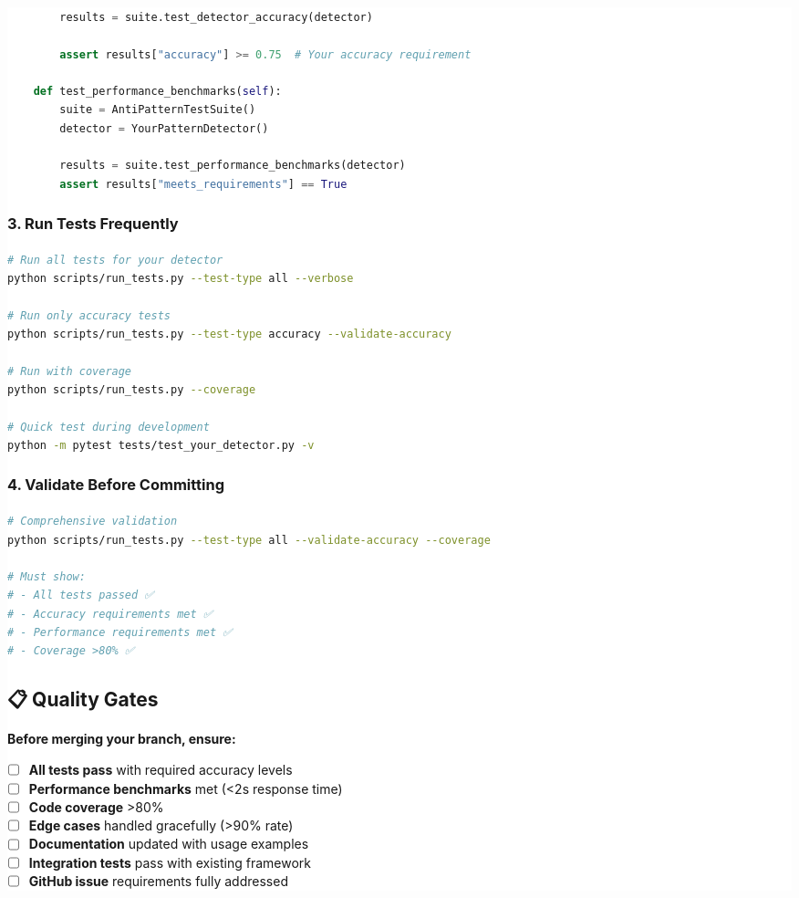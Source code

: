 ```python
        results = suite.test_detector_accuracy(detector)

        assert results["accuracy"] >= 0.75  # Your accuracy requirement

    def test_performance_benchmarks(self):
        suite = AntiPatternTestSuite()
        detector = YourPatternDetector()

        results = suite.test_performance_benchmarks(detector)
        assert results["meets_requirements"] == True
```

### 3. Run Tests Frequently

```bash
# Run all tests for your detector
python scripts/run_tests.py --test-type all --verbose

# Run only accuracy tests
python scripts/run_tests.py --test-type accuracy --validate-accuracy

# Run with coverage
python scripts/run_tests.py --coverage

# Quick test during development
python -m pytest tests/test_your_detector.py -v
```

### 4. Validate Before Committing

```bash
# Comprehensive validation
python scripts/run_tests.py --test-type all --validate-accuracy --coverage

# Must show:
# - All tests passed ✅
# - Accuracy requirements met ✅
# - Performance requirements met ✅
# - Coverage >80% ✅
```

## 📋 Quality Gates

**Before merging your branch, ensure:**

- [ ] **All tests pass** with required accuracy levels
- [ ] **Performance benchmarks** met (\<2s response time)
- [ ] **Code coverage** >80%
- [ ] **Edge cases** handled gracefully (>90% rate)
- [ ] **Documentation** updated with usage examples
- [ ] **Integration tests** pass with existing framework
- [ ] **GitHub issue** requirements fully addressed
